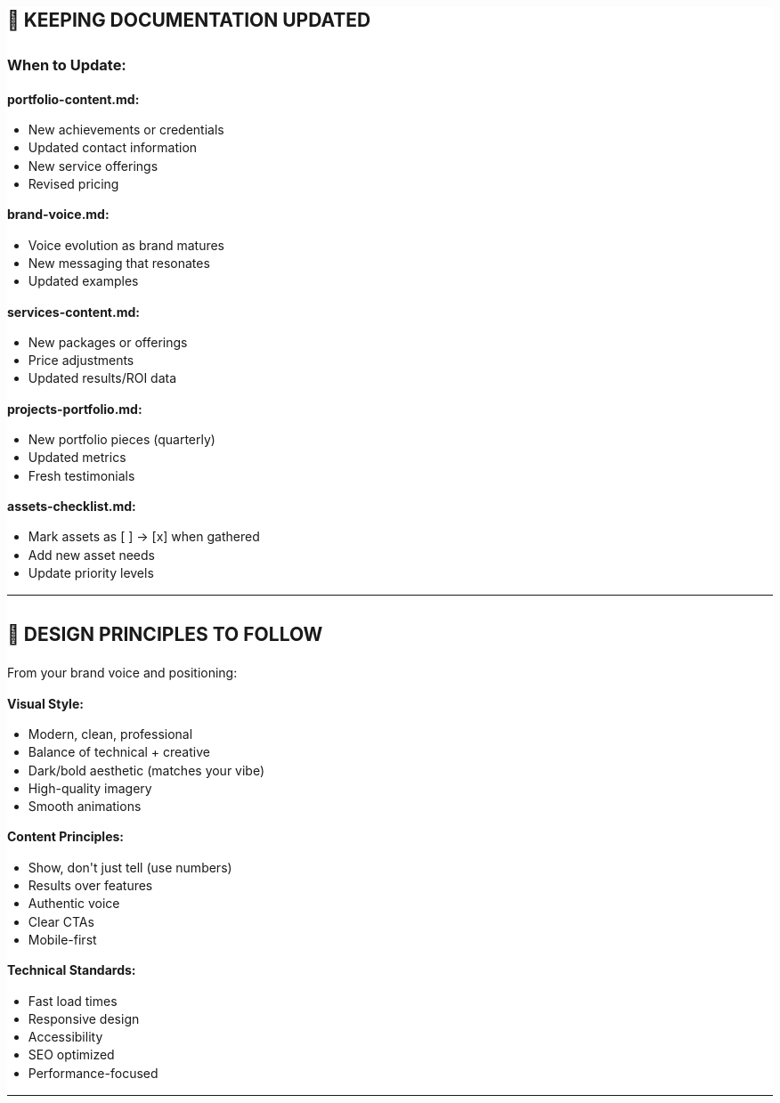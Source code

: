
## 🔄 KEEPING DOCUMENTATION UPDATED

### When to Update:

**portfolio-content.md:**
- New achievements or credentials
- Updated contact information
- New service offerings
- Revised pricing

**brand-voice.md:**
- Voice evolution as brand matures
- New messaging that resonates
- Updated examples

**services-content.md:**
- New packages or offerings
- Price adjustments
- Updated results/ROI data

**projects-portfolio.md:**
- New portfolio pieces (quarterly)
- Updated metrics
- Fresh testimonials

**assets-checklist.md:**
- Mark assets as [ ] → [x] when gathered
- Add new asset needs
- Update priority levels

---

## 🎨 DESIGN PRINCIPLES TO FOLLOW

From your brand voice and positioning:

**Visual Style:**
- Modern, clean, professional
- Balance of technical + creative
- Dark/bold aesthetic (matches your vibe)
- High-quality imagery
- Smooth animations

**Content Principles:**
- Show, don't just tell (use numbers)
- Results over features
- Authentic voice
- Clear CTAs
- Mobile-first

**Technical Standards:**
- Fast load times
- Responsive design
- Accessibility
- SEO optimized
- Performance-focused

---